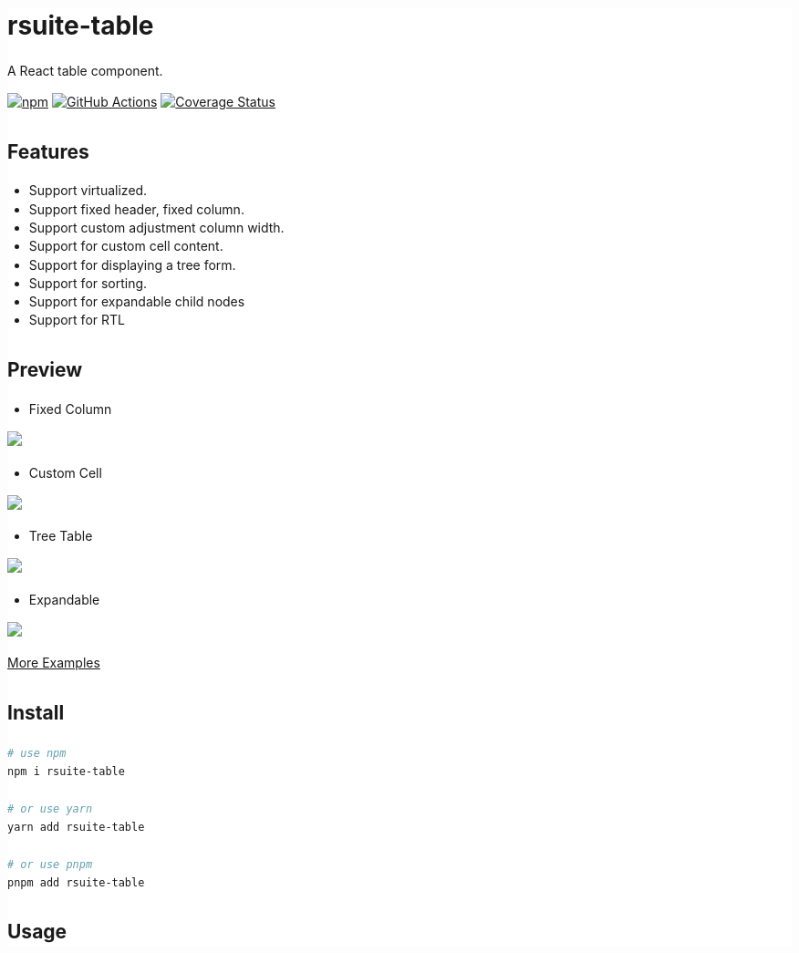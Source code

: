 # rsuite-table

A React table component.

[![npm][npm-badge]][npm] [![GitHub Actions][actions-svg]][actions-home] [![Coverage Status][coverage-badge]][coverage]

## Features

- Support virtualized.
- Support fixed header, fixed column.
- Support custom adjustment column width.
- Support for custom cell content.
- Support for displaying a tree form.
- Support for sorting.
- Support for expandable child nodes
- Support for RTL

## Preview

- Fixed Column

![](https://user-images.githubusercontent.com/1203827/51730134-4b87c500-20b1-11e9-8140-d0c1ee79bb7b.png)

- Custom Cell

![](https://user-images.githubusercontent.com/1203827/51730187-7eca5400-20b1-11e9-827f-60a7532923c9.png)

- Tree Table

![](https://user-images.githubusercontent.com/1203827/51730250-bb964b00-20b1-11e9-82e3-2391fbb6266b.png)

- Expandable

![](https://user-images.githubusercontent.com/1203827/51730456-86d6c380-20b2-11e9-8331-462fda0eeaa0.png)

[More Examples](https://rsuitejs.com/en/components/table)

## Install

```sh
# use npm
npm i rsuite-table

# or use yarn
yarn add rsuite-table

# or use pnpm
pnpm add rsuite-table
```

## Usage


[npm-badge]: https://img.shields.io/npm/v/rsuite-table.svg?style=flat-square
[npm]: https://www.npmjs.com/package/rsuite-table
[coverage-badge]: https://img.shields.io/coveralls/rsuite/rsuite-table.svg?style=flat-square
[coverage]: https://coveralls.io/github/rsuite/rsuite-table
[actions-svg]: https://github.com/rsuite/rsuite-table/workflows/Node.js%20CI/badge.svg?branch=main
[actions-home]: https://github.com/rsuite/rsuite-table/actions?query=branch%3Amain+workflow%3A%22Node.js+CI%22